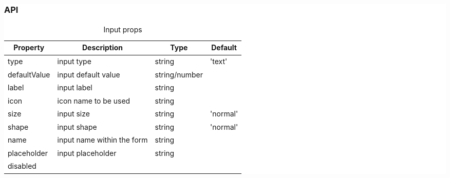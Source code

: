 ### API

<table>
  <caption>Input props</caption>
  <thead>
    <tr>
      <th>Property</th>
      <th colspan="3">Description</th>
      <th>Type</th>
      <th>Default</th>
    </tr>
  </thead>
  <tbody>
    <tr>
      <td class="font-c">type</td>
      <td colspan="3">input type</td>
      <td>string</td>
      <td class='font-c'>'text'</td>
    </tr>
    <tr>
      <td class="font-c" style='font-size: 14px'>defaultValue</td>
      <td colspan="3">input default value</td>
      <td>string/number</td>
      <td class='font-c'></td>
    </tr>
    <tr>
      <td class="font-c">label</td>
      <td colspan="3">input label</td>
      <td>string</td>
      <td class='font-c'></td>
    </tr>
    <tr>
      <td class="font-c">icon</td>
      <td colspan="3">icon name to be used</td>
      <td>string</td>
      <td class='font-c'></td>
    </tr>
    <tr>
      <td class="font-c">size</td>
      <td colspan="3">input size</td>
      <td>string</td>
      <td class='font-c'>'normal'</td>
    </tr>
    <tr>
      <td class="font-c">shape</td>
      <td colspan="3">input shape</td>
      <td>string</td>
      <td class='font-c'>'normal'</td>
    </tr>
    <tr>
      <td class="font-c">name</td>
      <td colspan="3">input name within the form</td>
      <td>string</td>
      <td class='font-c'></td>
    </tr>
    <tr>
      <td class="font-c">placeholder</td>
      <td colspan="3">input placeholder</td>
      <td>string</td>
      <td class='font-c'></td>
    </tr>
    <tr>
      <td class="font-c">disabled</td>
